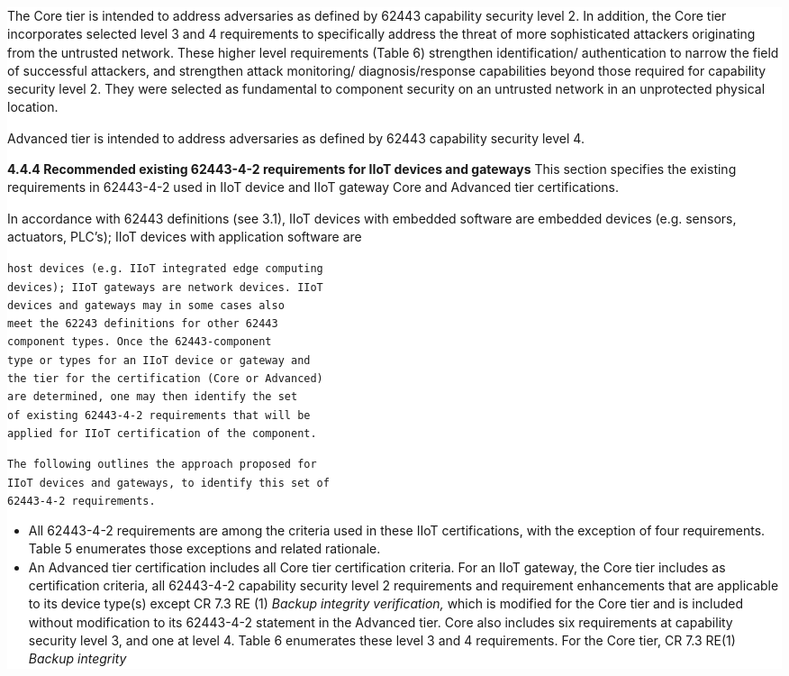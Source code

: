 The Core tier is intended to address adversaries
as defined by 62443 capability security level 2. In
addition, the Core tier incorporates selected level
3 and 4 requirements to specifically address the
threat of more sophisticated attackers originating
from the untrusted network. These higher level
requirements (Table 6) strengthen identification/
authentication to narrow the field of successful
attackers, and strengthen attack monitoring/
diagnosis/response capabilities beyond those
required for capability security level 2. They were
selected as fundamental to component security
on an untrusted network in an unprotected
physical location.

Advanced tier is intended to address adversaries
as defined by 62443 capability security level 4.

**4.4.4
Recommended existing 62443-4-2
requirements for IIoT devices and gateways**
This section specifies the existing requirements
in 62443-4-2 used in IIoT device and IIoT gateway
Core and Advanced tier certifications.

In accordance with 62443 definitions (see
3.1), IIoT devices with embedded software are
embedded devices (e.g. sensors, actuators,
PLC’s); IIoT devices with application software are

```
host devices (e.g. IIoT integrated edge computing
devices); IIoT gateways are network devices. IIoT
devices and gateways may in some cases also
meet the 62243 definitions for other 62443
component types. Once the 62443-component
type or types for an IIoT device or gateway and
the tier for the certification (Core or Advanced)
are determined, one may then identify the set
of existing 62443-4-2 requirements that will be
applied for IIoT certification of the component.
```
```
The following outlines the approach proposed for
IIoT devices and gateways, to identify this set of
62443-4-2 requirements.
```
- All 62443-4-2 requirements are among the
    criteria used in these IIoT certifications, with
    the exception of four requirements. Table 5
    enumerates those exceptions and related
    rationale.
- An Advanced tier certification includes all
    Core tier certification criteria. For an IIoT
    gateway, the Core tier includes as certification
    criteria, all 62443-4-2 capability security level 2
    requirements and requirement enhancements
    that are applicable to its device type(s) except
    CR 7.3 RE (1) _Backup integrity verification,_ which
    is modified for the Core tier and is included
    without modification to its 62443-4-2 statement
    in the Advanced tier. Core also includes six
    requirements at capability security level 3, and
    one at level 4. Table 6 enumerates these level 3
    and 4 requirements.
For the Core tier, CR 7.3 RE(1) _Backup integrity_